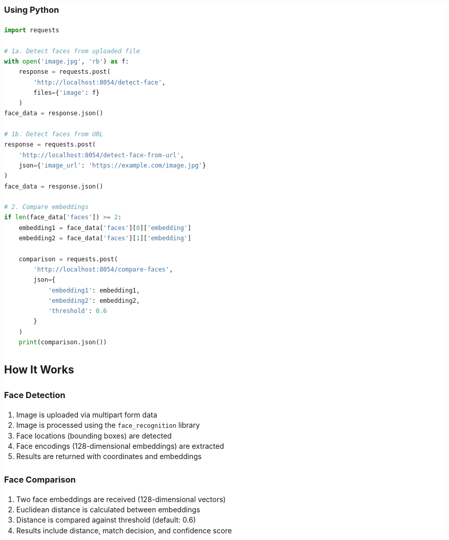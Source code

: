 ### Using Python

```python
import requests

# 1a. Detect faces from uploaded file
with open('image.jpg', 'rb') as f:
    response = requests.post(
        'http://localhost:8054/detect-face',
        files={'image': f}
    )
face_data = response.json()

# 1b. Detect faces from URL
response = requests.post(
    'http://localhost:8054/detect-face-from-url',
    json={'image_url': 'https://example.com/image.jpg'}
)
face_data = response.json()

# 2. Compare embeddings
if len(face_data['faces']) >= 2:
    embedding1 = face_data['faces'][0]['embedding']
    embedding2 = face_data['faces'][1]['embedding']
    
    comparison = requests.post(
        'http://localhost:8054/compare-faces',
        json={
            'embedding1': embedding1,
            'embedding2': embedding2,
            'threshold': 0.6
        }
    )
    print(comparison.json())
```

## How It Works

### Face Detection
1. Image is uploaded via multipart form data
2. Image is processed using the `face_recognition` library
3. Face locations (bounding boxes) are detected
4. Face encodings (128-dimensional embeddings) are extracted
5. Results are returned with coordinates and embeddings

### Face Comparison
1. Two face embeddings are received (128-dimensional vectors)
2. Euclidean distance is calculated between embeddings
3. Distance is compared against threshold (default: 0.6)
4. Results include distance, match decision, and confidence score
